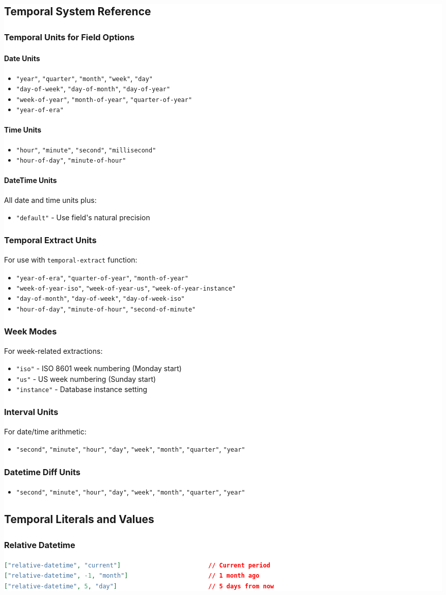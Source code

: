 ## Temporal System Reference

### Temporal Units for Field Options

#### Date Units
- `"year"`, `"quarter"`, `"month"`, `"week"`, `"day"`
- `"day-of-week"`, `"day-of-month"`, `"day-of-year"`
- `"week-of-year"`, `"month-of-year"`, `"quarter-of-year"`
- `"year-of-era"`

#### Time Units  
- `"hour"`, `"minute"`, `"second"`, `"millisecond"`
- `"hour-of-day"`, `"minute-of-hour"`

#### DateTime Units
All date and time units plus:
- `"default"` - Use field's natural precision

### Temporal Extract Units

For use with `temporal-extract` function:
- `"year-of-era"`, `"quarter-of-year"`, `"month-of-year"`
- `"week-of-year-iso"`, `"week-of-year-us"`, `"week-of-year-instance"`
- `"day-of-month"`, `"day-of-week"`, `"day-of-week-iso"`
- `"hour-of-day"`, `"minute-of-hour"`, `"second-of-minute"`

### Week Modes

For week-related extractions:
- `"iso"` - ISO 8601 week numbering (Monday start)
- `"us"` - US week numbering (Sunday start)  
- `"instance"` - Database instance setting

### Interval Units

For date/time arithmetic:
- `"second"`, `"minute"`, `"hour"`, `"day"`, `"week"`, `"month"`, `"quarter"`, `"year"`

### Datetime Diff Units
- `"second"`, `"minute"`, `"hour"`, `"day"`, `"week"`, `"month"`, `"quarter"`, `"year"`

## Temporal Literals and Values

### Relative Datetime
```json
["relative-datetime", "current"]                        // Current period
["relative-datetime", -1, "month"]                      // 1 month ago
["relative-datetime", 5, "day"]                         // 5 days from now
```

